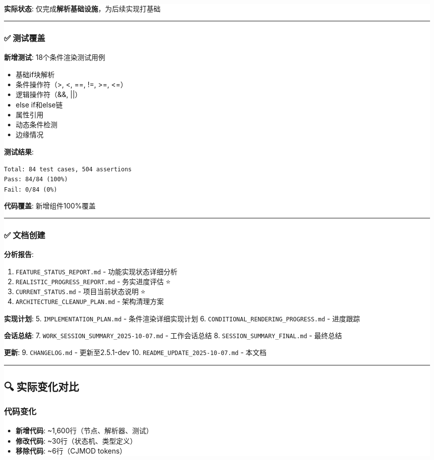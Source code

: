 **实际状态**: 仅完成**解析基础设施**，为后续实现打基础

---

### ✅ 测试覆盖

**新增测试**: 18个条件渲染测试用例
- 基础if块解析
- 条件操作符（>, <, ==, !=, >=, <=）
- 逻辑操作符（&&, ||）
- else if和else链
- 属性引用
- 动态条件检测
- 边缘情况

**测试结果**:
```
Total: 84 test cases, 504 assertions
Pass: 84/84 (100%)
Fail: 0/84 (0%)
```

**代码覆盖**: 新增组件100%覆盖

---

### ✅ 文档创建

**分析报告**:
1. `FEATURE_STATUS_REPORT.md` - 功能实现状态详细分析
2. `REALISTIC_PROGRESS_REPORT.md` - 务实进度评估 ⭐
3. `CURRENT_STATUS.md` - 项目当前状态说明 ⭐
4. `ARCHITECTURE_CLEANUP_PLAN.md` - 架构清理方案

**实现计划**:
5. `IMPLEMENTATION_PLAN.md` - 条件渲染详细实现计划
6. `CONDITIONAL_RENDERING_PROGRESS.md` - 进度跟踪

**会话总结**:
7. `WORK_SESSION_SUMMARY_2025-10-07.md` - 工作会话总结
8. `SESSION_SUMMARY_FINAL.md` - 最终总结

**更新**:
9. `CHANGELOG.md` - 更新至2.5.1-dev
10. `README_UPDATE_2025-10-07.md` - 本文档

---

## 🔍 实际变化对比

### 代码变化
- **新增代码**: ~1,600行（节点、解析器、测试）
- **修改代码**: ~30行（状态机、类型定义）
- **移除代码**: ~6行（CJMOD tokens）
